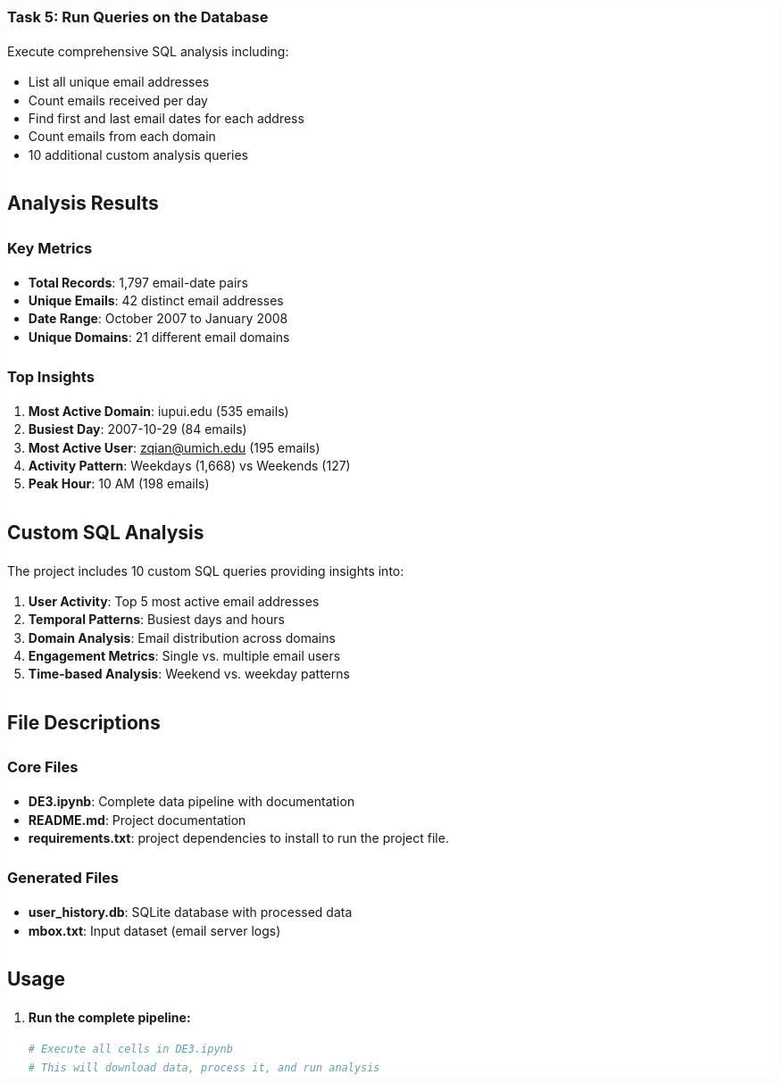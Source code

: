 ### Task 5: Run Queries on the Database
Execute comprehensive SQL analysis including:
- List all unique email addresses
- Count emails received per day
- Find first and last email dates for each address
- Count emails from each domain
- 10 additional custom analysis queries

## Analysis Results

### Key Metrics
- **Total Records**: 1,797 email-date pairs
- **Unique Emails**: 42 distinct email addresses
- **Date Range**: October 2007 to January 2008
- **Unique Domains**: 21 different email domains

### Top Insights
1. **Most Active Domain**: iupui.edu (535 emails)
2. **Busiest Day**: 2007-10-29 (84 emails)
3. **Most Active User**: zqian@umich.edu (195 emails)
4. **Activity Pattern**: Weekdays (1,668) vs Weekends (127)
5. **Peak Hour**: 10 AM (198 emails)

## Custom SQL Analysis

The project includes 10 custom SQL queries providing insights into:

1. **User Activity**: Top 5 most active email addresses
2. **Temporal Patterns**: Busiest days and hours
3. **Domain Analysis**: Email distribution across domains
4. **Engagement Metrics**: Single vs. multiple email users
5. **Time-based Analysis**: Weekend vs. weekday patterns

## File Descriptions

### Core Files
- **DE3.ipynb**: Complete data pipeline with documentation
- **README.md**: Project documentation
- **requirements.txt**: project dependencies to install to run the project file.

### Generated Files
- **user_history.db**: SQLite database with processed data
- **mbox.txt**: Input dataset (email server logs)


## Usage

1. **Run the complete pipeline:**
   ```python
   # Execute all cells in DE3.ipynb
   # This will download data, process it, and run analysis
   ```
